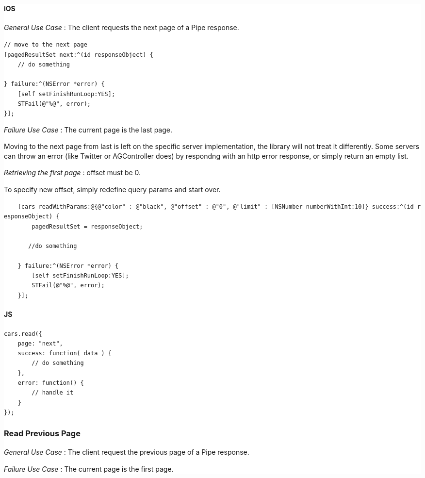 #### iOS
*General Use Case* : The client requests the next page of a Pipe response.

```ObjC
// move to the next page
[pagedResultSet next:^(id responseObject) {
    // do something
    
} failure:^(NSError *error) {
    [self setFinishRunLoop:YES];
    STFail(@"%@", error);
}];
```

*Failure Use Case* : The current page is the last page.

Moving to the next page from last is left on the specific server implementation, the library will not treat it differently. Some servers can throw an error (like Twitter or AGController does) by respondng with an http error response, or simply return an empty list.

*Retrieving the first page* : offset must be 0.

To specify new offset, simply redefine query params and start over.

```ObjC
    [cars readWithParams:@{@"color" : @"black", @"offset" : @"0", @"limit" : [NSNumber numberWithInt:10]} success:^(id responseObject) {
        pagedResultSet = responseObject;
      
       //do something

    } failure:^(NSError *error) {
        [self setFinishRunLoop:YES];
        STFail(@"%@", error);
    }];
```

#### JS

```JS
cars.read({
    page: "next",
    success: function( data ) {
        // do something
    },
    error: function() {
        // handle it
    }
});
```

### Read Previous Page

*General Use Case* : The client request the previous page of a Pipe response.

*Failure Use Case* : The current page is the first page.
